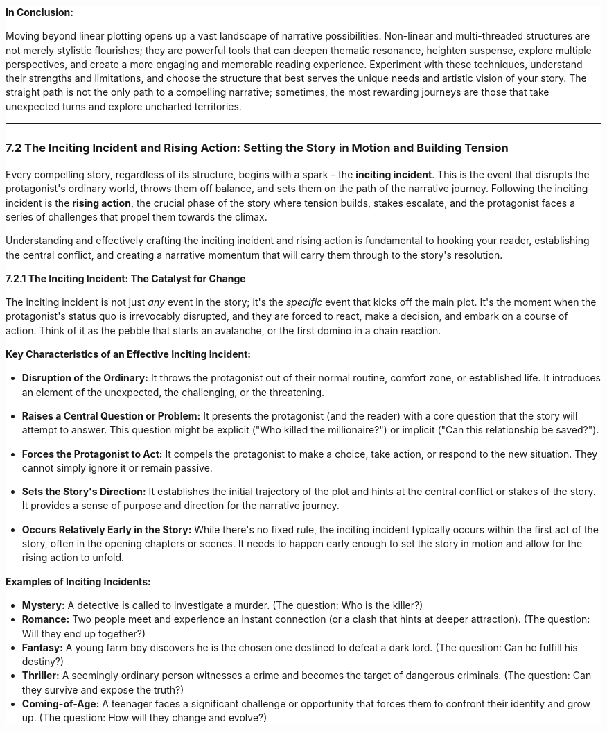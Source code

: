 **In Conclusion:**

Moving beyond linear plotting opens up a vast landscape of narrative possibilities.  Non-linear and multi-threaded structures are not merely stylistic flourishes; they are powerful tools that can deepen thematic resonance, heighten suspense, explore multiple perspectives, and create a more engaging and memorable reading experience.  Experiment with these techniques, understand their strengths and limitations, and choose the structure that best serves the unique needs and artistic vision of your story.  The straight path is not the only path to a compelling narrative; sometimes, the most rewarding journeys are those that take unexpected turns and explore uncharted territories.

---

### 7.2 The Inciting Incident and Rising Action: Setting the Story in Motion and Building Tension

Every compelling story, regardless of its structure, begins with a spark – the **inciting incident**. This is the event that disrupts the protagonist's ordinary world, throws them off balance, and sets them on the path of the narrative journey.  Following the inciting incident is the **rising action**, the crucial phase of the story where tension builds, stakes escalate, and the protagonist faces a series of challenges that propel them towards the climax.

Understanding and effectively crafting the inciting incident and rising action is fundamental to hooking your reader, establishing the central conflict, and creating a narrative momentum that will carry them through to the story's resolution.

**7.2.1  The Inciting Incident:  The Catalyst for Change**

The inciting incident is not just *any* event in the story; it's the *specific* event that kicks off the main plot. It's the moment when the protagonist's status quo is irrevocably disrupted, and they are forced to react, make a decision, and embark on a course of action.  Think of it as the pebble that starts an avalanche, or the first domino in a chain reaction.

**Key Characteristics of an Effective Inciting Incident:**

*   **Disruption of the Ordinary:**  It throws the protagonist out of their normal routine, comfort zone, or established life.  It introduces an element of the unexpected, the challenging, or the threatening.

*   **Raises a Central Question or Problem:**  It presents the protagonist (and the reader) with a core question that the story will attempt to answer.  This question might be explicit ("Who killed the millionaire?") or implicit ("Can this relationship be saved?").

*   **Forces the Protagonist to Act:**  It compels the protagonist to make a choice, take action, or respond to the new situation.  They cannot simply ignore it or remain passive.

*   **Sets the Story's Direction:**  It establishes the initial trajectory of the plot and hints at the central conflict or stakes of the story.  It provides a sense of purpose and direction for the narrative journey.

*   **Occurs Relatively Early in the Story:**  While there's no fixed rule, the inciting incident typically occurs within the first act of the story, often in the opening chapters or scenes.  It needs to happen early enough to set the story in motion and allow for the rising action to unfold.

**Examples of Inciting Incidents:**

*   **Mystery:** A detective is called to investigate a murder. (The question: Who is the killer?)
*   **Romance:** Two people meet and experience an instant connection (or a clash that hints at deeper attraction). (The question: Will they end up together?)
*   **Fantasy:** A young farm boy discovers he is the chosen one destined to defeat a dark lord. (The question: Can he fulfill his destiny?)
*   **Thriller:** A seemingly ordinary person witnesses a crime and becomes the target of dangerous criminals. (The question: Can they survive and expose the truth?)
*   **Coming-of-Age:** A teenager faces a significant challenge or opportunity that forces them to confront their identity and grow up. (The question: How will they change and evolve?)
